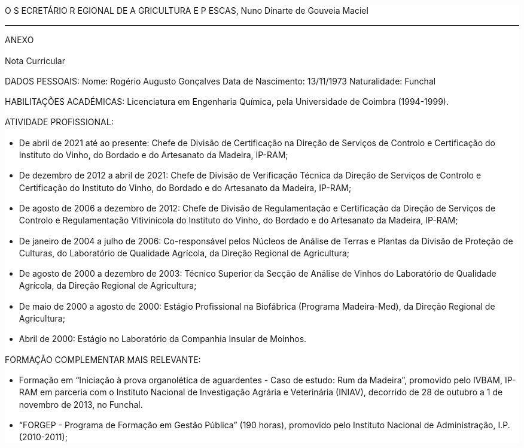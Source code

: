 O S ECRETÁRIO R EGIONAL DE A GRICULTURA E P ESCAS, Nuno Dinarte de Gouveia Maciel




---

ANEXO


Nota Curricular

DADOS PESSOAIS:
Nome: Rogério Augusto Gonçalves
Data de Nascimento: 13/11/1973
Naturalidade: Funchal

HABILITAÇÕES ACADÉMICAS:
Licenciatura em Engenharia Química, pela Universidade de Coimbra (1994-1999).

ATIVIDADE PROFISSIONAL:

   - De abril de 2021 até ao presente: Chefe de Divisão de Certificação na Direção de Serviços de Controlo e Certificação
do Instituto do Vinho, do Bordado e do Artesanato da Madeira, IP-RAM;

   - De dezembro de 2012 a abril de 2021: Chefe de Divisão de Verificação Técnica da Direção de Serviços de Controlo e
Certificação do Instituto do Vinho, do Bordado e do Artesanato da Madeira, IP-RAM;

   - De agosto de 2006 a dezembro de 2012: Chefe de Divisão de Regulamentação e Certificação da Direção de Serviços
de Controlo e Regulamentação Vitivinícola do Instituto do Vinho, do Bordado e do Artesanato da Madeira, IP-RAM;

   - De janeiro de 2004 a julho de 2006: Co-responsável pelos Núcleos de Análise de Terras e Plantas da Divisão de
Proteção de Culturas, do Laboratório de Qualidade Agrícola, da Direção Regional de Agricultura;

   - De agosto de 2000 a dezembro de 2003: Técnico Superior da Secção de Análise de Vinhos do Laboratório de
Qualidade Agrícola, da Direção Regional de Agricultura;

   - De maio de 2000 a agosto de 2000: Estágio Profissional na Biofábrica (Programa Madeira-Med), da Direção
Regional de Agricultura;

   - Abril de 2000: Estágio no Laboratório da Companhia Insular de Moinhos.

FORMAÇÃO COMPLEMENTAR MAIS RELEVANTE:

   - Formação em “Iniciação à prova organolética de aguardentes - Caso de estudo: Rum da Madeira”, promovido pelo
IVBAM, IP-RAM em parceria com o Instituto Nacional de Investigação Agrária e Veterinária (INIAV), decorrido de
28 de outubro a 1 de novembro de 2013, no Funchal.

   - “FORGEP - Programa de Formação em Gestão Pública” (190 horas), promovido pelo Instituto Nacional de
Administração, I.P. (2010-2011);
